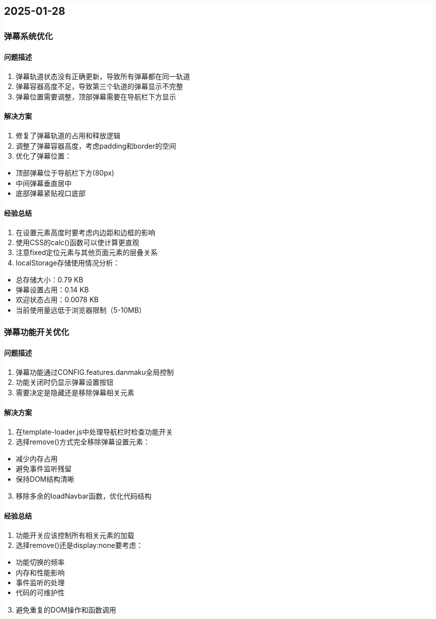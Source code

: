 ## 2025-01-28

### 弹幕系统优化

#### 问题描述
1. 弹幕轨道状态没有正确更新，导致所有弹幕都在同一轨道
2. 弹幕容器高度不足，导致第三个轨道的弹幕显示不完整
3. 弹幕位置需要调整，顶部弹幕需要在导航栏下方显示

#### 解决方案
1. 修复了弹幕轨道的占用和释放逻辑
2. 调整了弹幕容器高度，考虑padding和border的空间
3. 优化了弹幕位置：
  - 顶部弹幕位于导航栏下方(80px)
  - 中间弹幕垂直居中
  - 底部弹幕紧贴视口底部

#### 经验总结
1. 在设置元素高度时要考虑内边距和边框的影响
2. 使用CSS的calc()函数可以使计算更直观
3. 注意fixed定位元素与其他页面元素的层叠关系
4. localStorage存储使用情况分析：
  - 总存储大小：0.79 KB
  - 弹幕设置占用：0.14 KB
  - 欢迎状态占用：0.0078 KB
  - 当前使用量远低于浏览器限制（5-10MB）

### 弹幕功能开关优化

#### 问题描述
1. 弹幕功能通过CONFIG.features.danmaku全局控制
2. 功能关闭时仍显示弹幕设置按钮
3. 需要决定是隐藏还是移除弹幕相关元素

#### 解决方案
1. 在template-loader.js中处理导航栏时检查功能开关
2. 选择remove()方式完全移除弹幕设置元素：
  - 减少内存占用
  - 避免事件监听残留
  - 保持DOM结构清晰
3. 移除多余的loadNavbar函数，优化代码结构

#### 经验总结
1. 功能开关应该控制所有相关元素的加载
2. 选择remove()还是display:none要考虑：
  - 功能切换的频率
  - 内存和性能影响
  - 事件监听的处理
  - 代码的可维护性
3. 避免重复的DOM操作和函数调用
